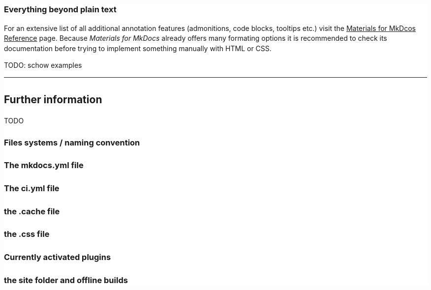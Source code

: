 ### Everything beyond plain text
For an extensive list of all additional annotation features (admonitions, code blocks, tooltips etc.) visit the [Materials for MkDcos Reference](https://squidfunk.github.io/mkdocs-material/reference/) page.
Because _Materials for MkDocs_ already offers many formating options it is recommended to check its documentation before trying to implement something manually with HTML or CSS.

TODO: schow examples

---

## Further information

TODO

### Files systems / naming convention


### The mkdocs.yml file


### The ci.yml file


### the .cache file


### the .css file


### Currently activated plugins


### the site folder and offline builds
